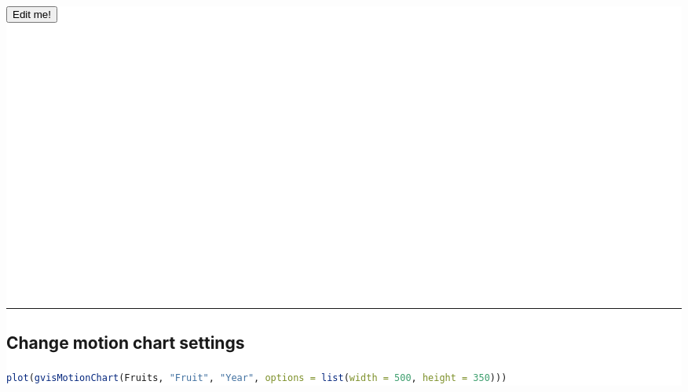   
<script type="text/javascript" src="https://www.google.com/jsapi?callback=displayChartLineChartID26a252190cdb"></script>
 

<input type='button' onclick='openEditorLineChartID26a252190cdb()' value='Edit me!'/>  
<div id="LineChartID26a252190cdb"
  style="width: 600px; height: 350px;">
</div>


---

## Change motion chart settings


```r
plot(gvisMotionChart(Fruits, "Fruit", "Year", options = list(width = 500, height = 350)))
```






<script type="text/javascript">
 
// jsData 
function gvisDataMotionChartID26a26a9b27f8 () {
  var data = new google.visualization.DataTable();
  var datajson =
[
 [
 "Apples",
2008,
"West",
98,
78,
20,
"2008-12-31" 
],
[
 "Apples",
2009,
"West",
111,
79,
32,
"2009-12-31" 
],
[
 "Apples",
2010,
"West",
89,
76,
13,
"2010-12-31" 
],
[
 "Oranges",
2008,
"East",
96,
81,
15,
"2008-12-31" 
],
[